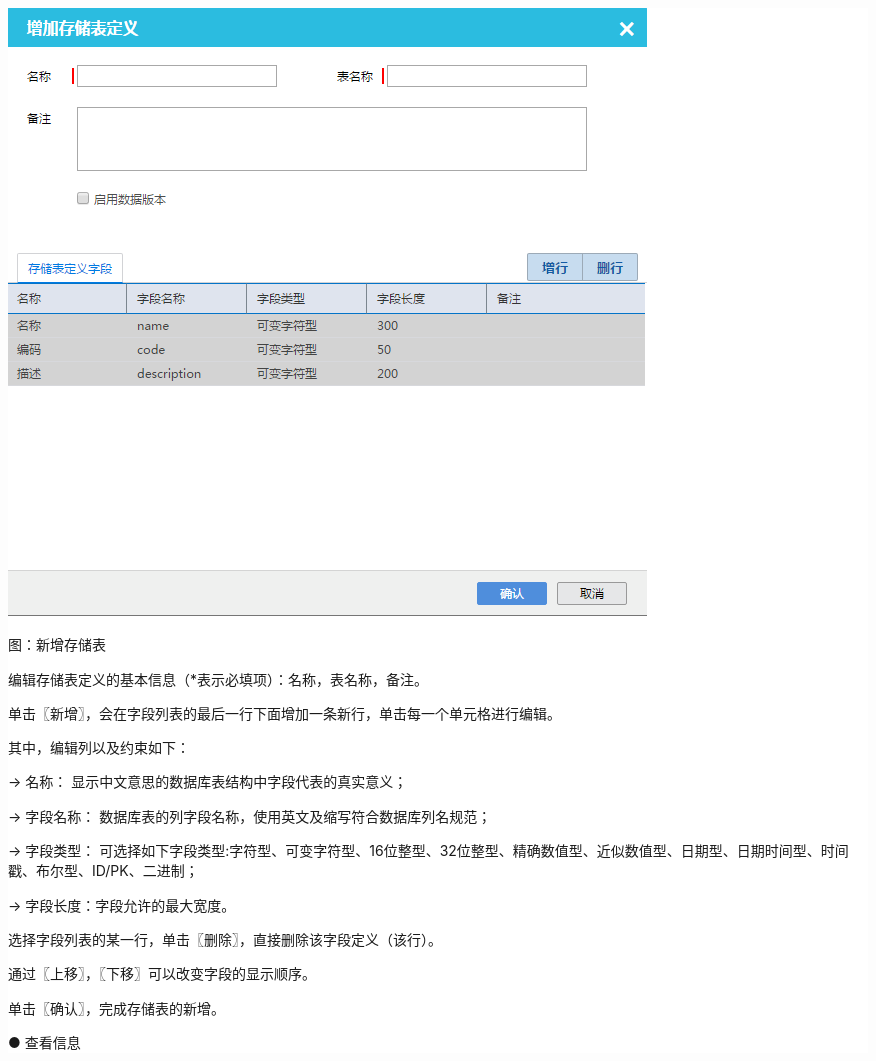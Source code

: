 ![](/articles/mdm/3-/images/image19.png)

图：新增存储表

编辑存储表定义的基本信息（*表示必填项）：名称，表名称，备注。

单击〖新增〗，会在字段列表的最后一行下面增加一条新行，单击每一个单元格进行编辑。

其中，编辑列以及约束如下：

→ 名称： 显示中文意思的数据库表结构中字段代表的真实意义；

→ 字段名称： 数据库表的列字段名称，使用英文及缩写符合数据库列名规范；

→ 字段类型： 可选择如下字段类型:字符型、可变字符型、16位整型、32位整型、精确数值型、近似数值型、日期型、日期时间型、时间戳、布尔型、ID/PK、二进制；

→ 字段长度：字段允许的最大宽度。

选择字段列表的某一行，单击〖删除〗，直接删除该字段定义（该行）。

通过〖上移〗，〖下移〗可以改变字段的显示顺序。

单击〖确认〗，完成存储表的新增。

● 查看信息 

